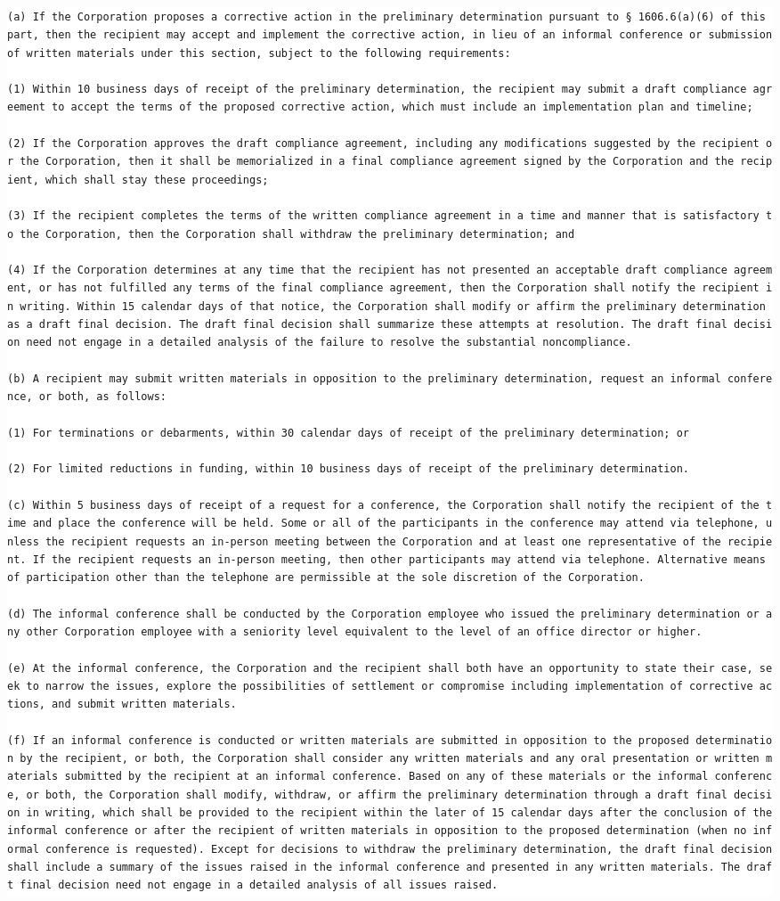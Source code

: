     (a) If the Corporation proposes a corrective action in the preliminary determination pursuant to § 1606.6(a)(6) of this part, then the recipient may accept and implement the corrective action, in lieu of an informal conference or submission of written materials under this section, subject to the following requirements:

    (1) Within 10 business days of receipt of the preliminary determination, the recipient may submit a draft compliance agreement to accept the terms of the proposed corrective action, which must include an implementation plan and timeline;

    (2) If the Corporation approves the draft compliance agreement, including any modifications suggested by the recipient or the Corporation, then it shall be memorialized in a final compliance agreement signed by the Corporation and the recipient, which shall stay these proceedings;

    (3) If the recipient completes the terms of the written compliance agreement in a time and manner that is satisfactory to the Corporation, then the Corporation shall withdraw the preliminary determination; and

    (4) If the Corporation determines at any time that the recipient has not presented an acceptable draft compliance agreement, or has not fulfilled any terms of the final compliance agreement, then the Corporation shall notify the recipient in writing. Within 15 calendar days of that notice, the Corporation shall modify or affirm the preliminary determination as a draft final decision. The draft final decision shall summarize these attempts at resolution. The draft final decision need not engage in a detailed analysis of the failure to resolve the substantial noncompliance.

    (b) A recipient may submit written materials in opposition to the preliminary determination, request an informal conference, or both, as follows:

    (1) For terminations or debarments, within 30 calendar days of receipt of the preliminary determination; or

    (2) For limited reductions in funding, within 10 business days of receipt of the preliminary determination.

    (c) Within 5 business days of receipt of a request for a conference, the Corporation shall notify the recipient of the time and place the conference will be held. Some or all of the participants in the conference may attend via telephone, unless the recipient requests an in-person meeting between the Corporation and at least one representative of the recipient. If the recipient requests an in-person meeting, then other participants may attend via telephone. Alternative means of participation other than the telephone are permissible at the sole discretion of the Corporation.

    (d) The informal conference shall be conducted by the Corporation employee who issued the preliminary determination or any other Corporation employee with a seniority level equivalent to the level of an office director or higher.

    (e) At the informal conference, the Corporation and the recipient shall both have an opportunity to state their case, seek to narrow the issues, explore the possibilities of settlement or compromise including implementation of corrective actions, and submit written materials.

    (f) If an informal conference is conducted or written materials are submitted in opposition to the proposed determination by the recipient, or both, the Corporation shall consider any written materials and any oral presentation or written materials submitted by the recipient at an informal conference. Based on any of these materials or the informal conference, or both, the Corporation shall modify, withdraw, or affirm the preliminary determination through a draft final decision in writing, which shall be provided to the recipient within the later of 15 calendar days after the conclusion of the informal conference or after the recipient of written materials in opposition to the proposed determination (when no informal conference is requested). Except for decisions to withdraw the preliminary determination, the draft final decision shall include a summary of the issues raised in the informal conference and presented in any written materials. The draft final decision need not engage in a detailed analysis of all issues raised.
